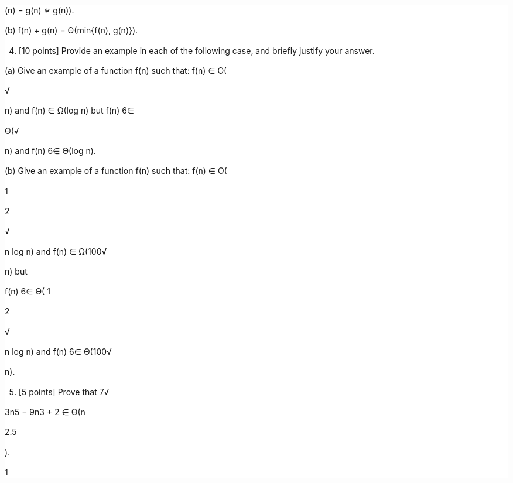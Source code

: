 (n) = g(n) ∗ g(n)).

(b) f(n) + g(n) = Θ(min{f(n), g(n)}).

4. [10 points] Provide an example in each of the following case, and briefly justify your answer.

(a) Give an example of a function f(n) such that: f(n) ∈ O(

√

n) and f(n) ∈ Ω(log n) but f(n) 6∈

Θ(√

n) and f(n) 6∈ Θ(log n).

(b) Give an example of a function f(n) such that: f(n) ∈ O(

1

2

√

n log n) and f(n) ∈ Ω(100√

n) but

f(n) 6∈ Θ( 1

2

√

n log n) and f(n) 6∈ Θ(100√

n).

5. [5 points] Prove that 7√

3n5 − 9n3 + 2 ∈ Θ(n

2.5

).

1
